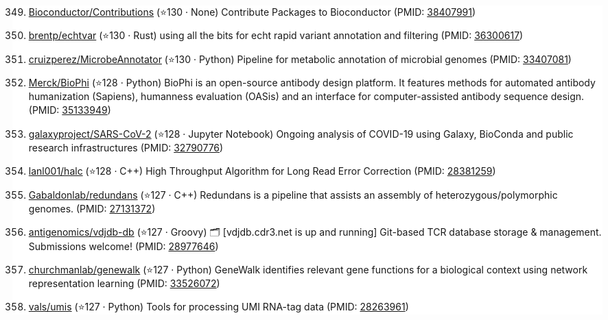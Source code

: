 349. [Bioconductor/Contributions](https://github.com/Bioconductor/Contributions) (⭐130 · None) Contribute Packages to Bioconductor (PMID: [38407991](https://pubmed.ncbi.nlm.nih.gov/38407991))

350. [brentp/echtvar](https://github.com/brentp/echtvar) (⭐130 · Rust) using all the bits for echt rapid variant annotation and filtering (PMID: [36300617](https://pubmed.ncbi.nlm.nih.gov/36300617))

351. [cruizperez/MicrobeAnnotator](https://github.com/cruizperez/MicrobeAnnotator) (⭐130 · Python) Pipeline for metabolic annotation of microbial genomes (PMID: [33407081](https://pubmed.ncbi.nlm.nih.gov/33407081))

352. [Merck/BioPhi](https://github.com/Merck/BioPhi) (⭐128 · Python) BioPhi is an open-source antibody design platform. It features methods for automated antibody humanization (Sapiens), humanness evaluation (OASis) and an interface for computer-assisted antibody sequence design. (PMID: [35133949](https://pubmed.ncbi.nlm.nih.gov/35133949))

353. [galaxyproject/SARS-CoV-2](https://github.com/galaxyproject/SARS-CoV-2) (⭐128 · Jupyter Notebook) Ongoing analysis of COVID-19 using Galaxy, BioConda and public research infrastructures (PMID: [32790776](https://pubmed.ncbi.nlm.nih.gov/32790776))

354. [lanl001/halc](https://github.com/lanl001/halc) (⭐128 · C++) High Throughput Algorithm for Long Read Error Correction (PMID: [28381259](https://pubmed.ncbi.nlm.nih.gov/28381259))

355. [Gabaldonlab/redundans](https://github.com/Gabaldonlab/redundans) (⭐127 · C++) Redundans is a pipeline that assists an assembly of heterozygous/polymorphic genomes. (PMID: [27131372](https://pubmed.ncbi.nlm.nih.gov/27131372))

356. [antigenomics/vdjdb-db](https://github.com/antigenomics/vdjdb-db) (⭐127 · Groovy) 🗂️ [vdjdb.cdr3.net is up and running] Git-based TCR database storage & management. Submissions welcome! (PMID: [28977646](https://pubmed.ncbi.nlm.nih.gov/28977646))

357. [churchmanlab/genewalk](https://github.com/churchmanlab/genewalk) (⭐127 · Python) GeneWalk identifies relevant gene functions for a biological context using network representation learning (PMID: [33526072](https://pubmed.ncbi.nlm.nih.gov/33526072))

358. [vals/umis](https://github.com/vals/umis) (⭐127 · Python) Tools for processing UMI RNA-tag data (PMID: [28263961](https://pubmed.ncbi.nlm.nih.gov/28263961))

